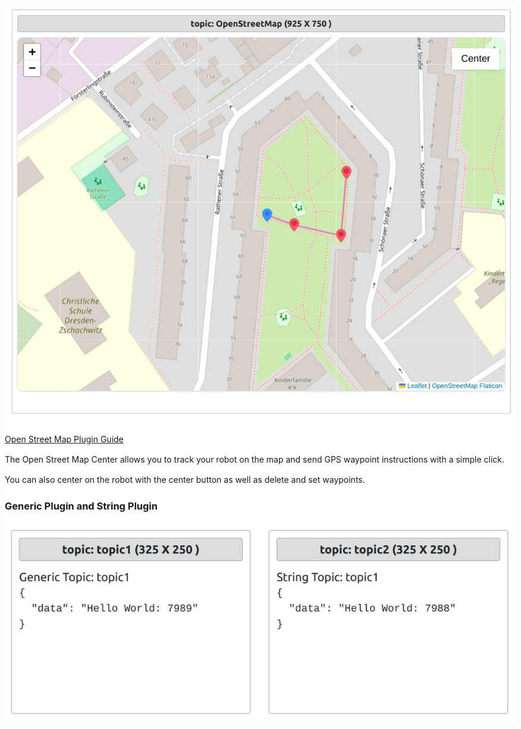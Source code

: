 ![Open Street Map Plugin](./docs/images/Plugin_OpenStreetMap.png)

[Open Street Map Plugin Guide](./docs/Plugins/OpenStreetMap_Plugin_Guide.md)

The Open Street Map Center allows you to track your robot on the map and send GPS waypoint instructions with a simple click.

You can also center on the robot with the center button as well as delete and set waypoints.

### Generic Plugin and String Plugin

![Generic Plugin and String Plugin](./docs/images/Plugin_Generic_String.png)
